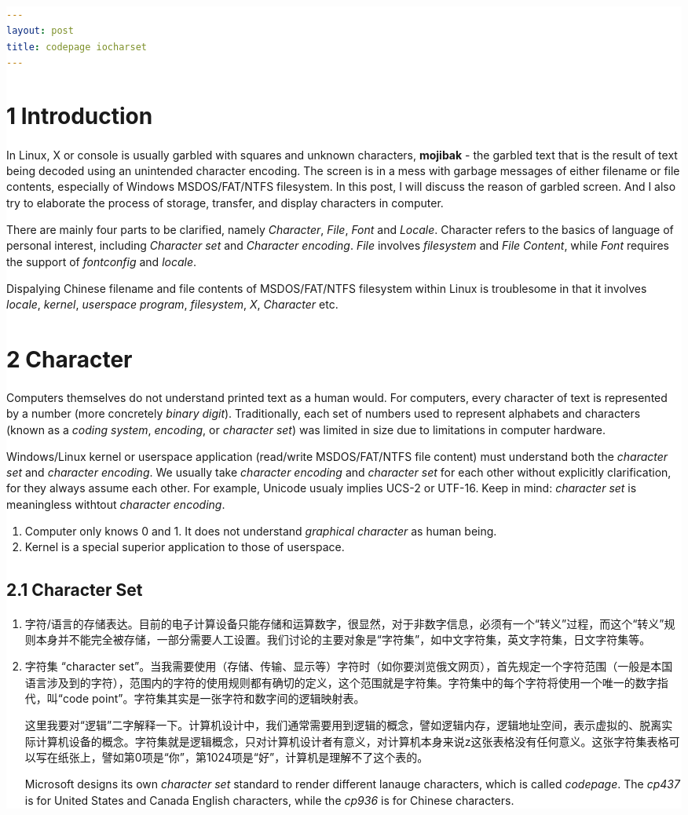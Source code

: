 ```yaml
---
layout: post
title: codepage iocharset
---
```


# 1 Introduction

In Linux, X or console is usually garbled with squares and unknown characters, **mojibak** - the garbled text that is the result of text being decoded using an unintended character encoding. The screen is in a mess with garbage messages of either filename or file contents, especially of Windows MSDOS/FAT/NTFS filesystem. In this post, I will discuss the reason of garbled screen. And I also try to elaborate the process of storage, transfer, and display characters in computer.

There are mainly four parts to be clarified, namely *Character*, *File*, *Font* and *Locale*. Character refers to the basics of language of personal interest, including *Character set* and *Character encoding*. *File* involves *filesystem* and *File Content*, while *Font* requires the support of *fontconfig* and *locale*.

Dispalying Chinese filename and file contents of MSDOS/FAT/NTFS filesystem within Linux is troublesome in that it involves *locale*, *kernel*, *userspace program*, *filesystem*, *X*, *Character* etc.

# 2 Character

Computers themselves do not understand printed text as a human would. For computers, every character of text is represented by a number (more concretely *binary digit*). Traditionally, each set of numbers used to represent alphabets and characters (known as a *coding system*, *encoding*, or *character set*) was limited in size due to limitations in computer hardware.

Windows/Linux kernel or userspace application (read/write MSDOS/FAT/NTFS file content) must understand both the *character set* and *character encoding*. We usually take *character encoding* and *character set* for each other without explicitly clarification, for they always assume each other. For example, Unicode usualy implies UCS-2 or UTF-16. Keep in mind: *character set* is meaningless withtout *character encoding*.

1. Computer only knows 0 and 1. It does not understand *graphical character* as human being.
2. Kernel is a special superior application to those of userspace.

## 2.1 Character Set

1. 字符/语言的存储表达。目前的电子计算设备只能存储和运算数字，很显然，对于非数字信息，必须有一个“转义”过程，而这个“转义”规则本身并不能完全被存储，一部分需要人工设置。我们讨论的主要对象是“字符集”，如中文字符集，英文字符集，日文字符集等。
2. 字符集 “character set”。当我需要使用（存储、传输、显示等）字符时（如你要浏览俄文网页），首先规定一个字符范围（一般是本国语言涉及到的字符），范围内的字符的使用规则都有确切的定义，这个范围就是字符集。字符集中的每个字符将使用一个唯一的数字指代，叫“code point”。字符集其实是一张字符和数字间的逻辑映射表。

    这里我要对“逻辑”二字解释一下。计算机设计中，我们通常需要用到逻辑的概念，譬如逻辑内存，逻辑地址空间，表示虚拟的、脱离实际计算机设备的概念。字符集就是逻辑概念，只对计算机设计者有意义，对计算机本身来说z这张表格没有任何意义。这张字符集表格可以写在纸张上，譬如第0项是“你”，第1024项是“好”，计算机是理解不了这个表的。

    Microsoft designs its own *character set* standard to render different lanauge characters, which is called *codepage*. The *cp437* is for United States and Canada English characters, while the *cp936* is for Chinese characters.
